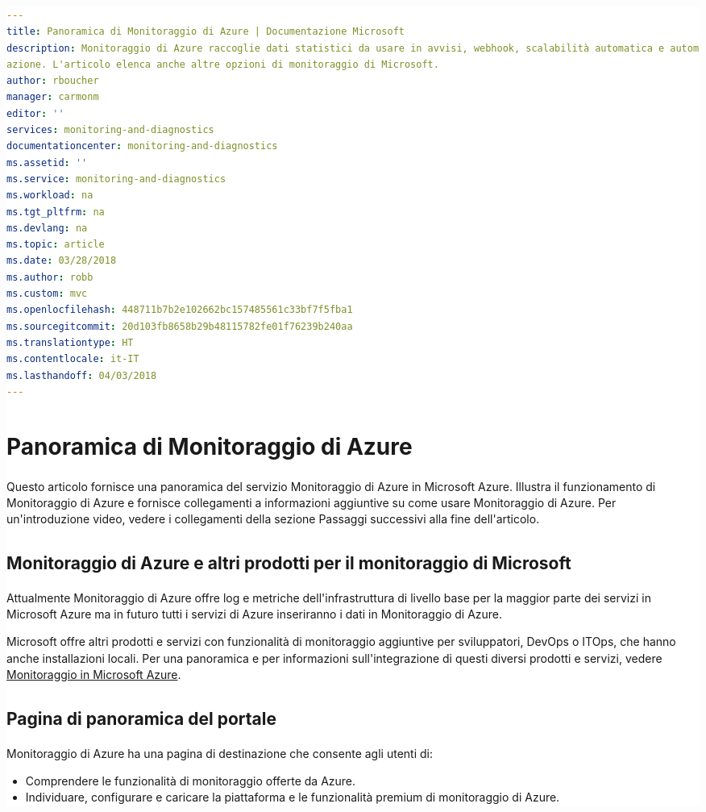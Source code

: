 ```yaml
---
title: Panoramica di Monitoraggio di Azure | Documentazione Microsoft
description: Monitoraggio di Azure raccoglie dati statistici da usare in avvisi, webhook, scalabilità automatica e automazione. L'articolo elenca anche altre opzioni di monitoraggio di Microsoft.
author: rboucher
manager: carmonm
editor: ''
services: monitoring-and-diagnostics
documentationcenter: monitoring-and-diagnostics
ms.assetid: ''
ms.service: monitoring-and-diagnostics
ms.workload: na
ms.tgt_pltfrm: na
ms.devlang: na
ms.topic: article
ms.date: 03/28/2018
ms.author: robb
ms.custom: mvc
ms.openlocfilehash: 448711b7b2e102662bc157485561c33bf7f5fba1
ms.sourcegitcommit: 20d103fb8658b29b48115782fe01f76239b240aa
ms.translationtype: HT
ms.contentlocale: it-IT
ms.lasthandoff: 04/03/2018
---
```

# <a name="overview-of-azure-monitor"></a>Panoramica di Monitoraggio di Azure
Questo articolo fornisce una panoramica del servizio Monitoraggio di Azure in Microsoft Azure. Illustra il funzionamento di Monitoraggio di Azure e fornisce collegamenti a informazioni aggiuntive su come usare Monitoraggio di Azure.  Per un'introduzione video, vedere i collegamenti della sezione Passaggi successivi alla fine dell'articolo. 

## <a name="azure-monitor-and-microsofts-other-monitoring-products"></a>Monitoraggio di Azure e altri prodotti per il monitoraggio di Microsoft
Attualmente Monitoraggio di Azure offre log e metriche dell'infrastruttura di livello base per la maggior parte dei servizi in Microsoft Azure ma in futuro tutti i servizi di Azure inseriranno i dati in Monitoraggio di Azure.

Microsoft offre altri prodotti e servizi con funzionalità di monitoraggio aggiuntive per sviluppatori, DevOps o ITOps, che hanno anche installazioni locali. Per una panoramica e per informazioni sull'integrazione di questi diversi prodotti e servizi, vedere [Monitoraggio in Microsoft Azure](monitoring-overview.md).

## <a name="portal-overview-page"></a>Pagina di panoramica del portale

Monitoraggio di Azure ha una pagina di destinazione che consente agli utenti di: 
- Comprendere le funzionalità di monitoraggio offerte da Azure.
- Individuare, configurare e caricare la piattaforma e le funzionalità premium di monitoraggio di Azure.
